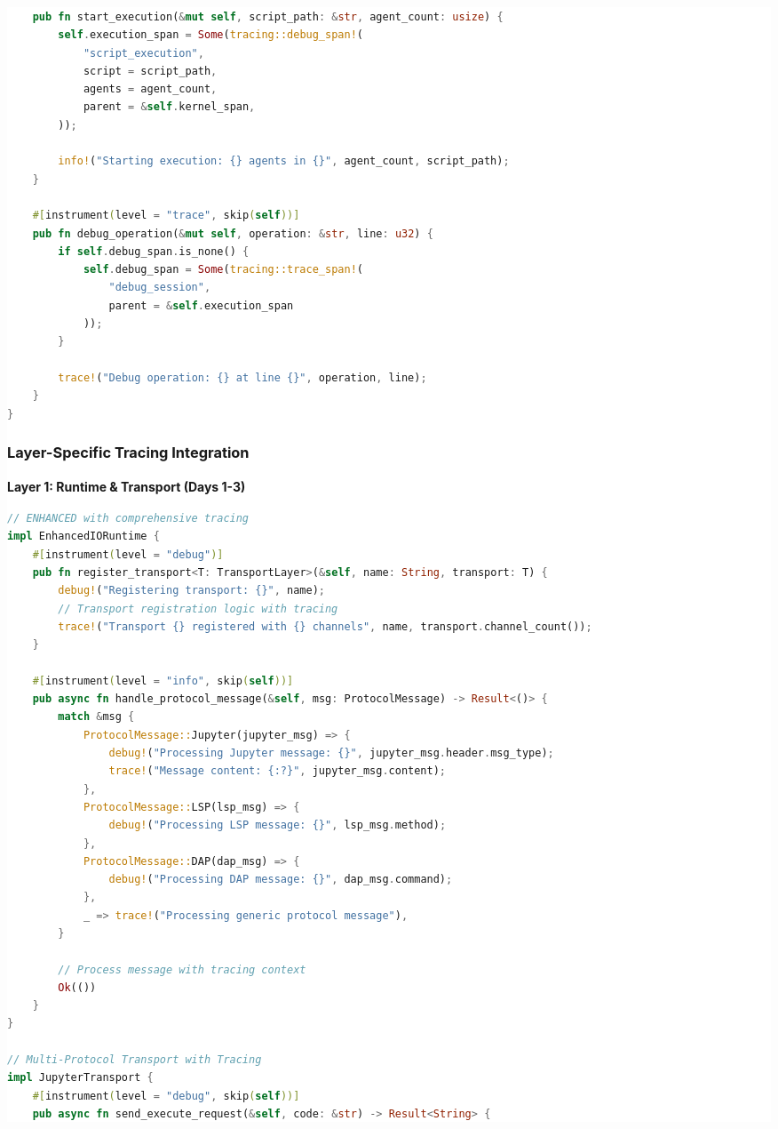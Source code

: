 ```rust
    pub fn start_execution(&mut self, script_path: &str, agent_count: usize) {
        self.execution_span = Some(tracing::debug_span!(
            "script_execution",
            script = script_path,
            agents = agent_count,
            parent = &self.kernel_span,
        ));

        info!("Starting execution: {} agents in {}", agent_count, script_path);
    }

    #[instrument(level = "trace", skip(self))]
    pub fn debug_operation(&mut self, operation: &str, line: u32) {
        if self.debug_span.is_none() {
            self.debug_span = Some(tracing::trace_span!(
                "debug_session",
                parent = &self.execution_span
            ));
        }

        trace!("Debug operation: {} at line {}", operation, line);
    }
}
```

### Layer-Specific Tracing Integration

**Layer 1: Runtime & Transport (Days 1-3)**
```rust
// ENHANCED with comprehensive tracing
impl EnhancedIORuntime {
    #[instrument(level = "debug")]
    pub fn register_transport<T: TransportLayer>(&self, name: String, transport: T) {
        debug!("Registering transport: {}", name);
        // Transport registration logic with tracing
        trace!("Transport {} registered with {} channels", name, transport.channel_count());
    }

    #[instrument(level = "info", skip(self))]
    pub async fn handle_protocol_message(&self, msg: ProtocolMessage) -> Result<()> {
        match &msg {
            ProtocolMessage::Jupyter(jupyter_msg) => {
                debug!("Processing Jupyter message: {}", jupyter_msg.header.msg_type);
                trace!("Message content: {:?}", jupyter_msg.content);
            },
            ProtocolMessage::LSP(lsp_msg) => {
                debug!("Processing LSP message: {}", lsp_msg.method);
            },
            ProtocolMessage::DAP(dap_msg) => {
                debug!("Processing DAP message: {}", dap_msg.command);
            },
            _ => trace!("Processing generic protocol message"),
        }

        // Process message with tracing context
        Ok(())
    }
}

// Multi-Protocol Transport with Tracing
impl JupyterTransport {
    #[instrument(level = "debug", skip(self))]
    pub async fn send_execute_request(&self, code: &str) -> Result<String> {
```